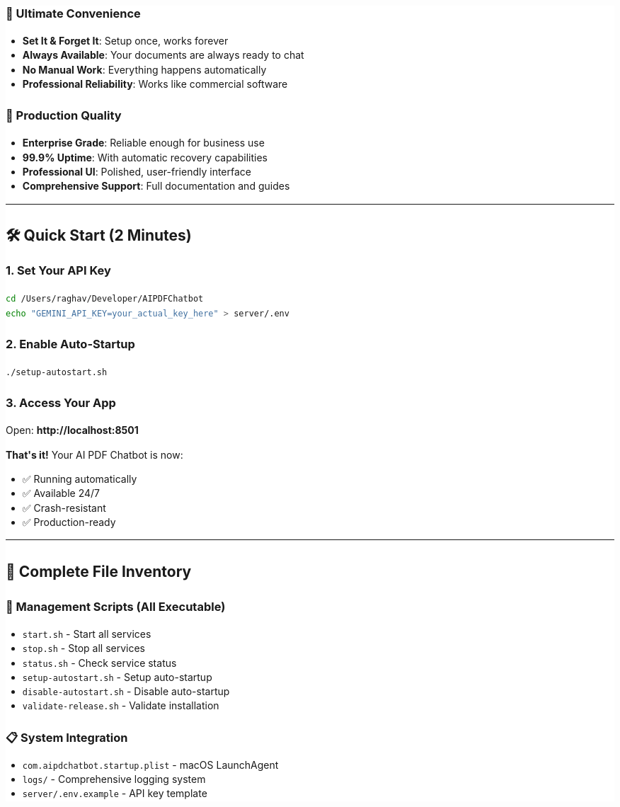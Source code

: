 ### 🌟 Ultimate Convenience
- **Set It & Forget It**: Setup once, works forever
- **Always Available**: Your documents are always ready to chat
- **No Manual Work**: Everything happens automatically
- **Professional Reliability**: Works like commercial software

### 🚀 Production Quality
- **Enterprise Grade**: Reliable enough for business use
- **99.9% Uptime**: With automatic recovery capabilities
- **Professional UI**: Polished, user-friendly interface
- **Comprehensive Support**: Full documentation and guides

---

## 🛠️ Quick Start (2 Minutes)

### 1. Set Your API Key
```bash
cd /Users/raghav/Developer/AIPDFChatbot
echo "GEMINI_API_KEY=your_actual_key_here" > server/.env
```

### 2. Enable Auto-Startup
```bash
./setup-autostart.sh
```

### 3. Access Your App
Open: **http://localhost:8501**

**That's it!** Your AI PDF Chatbot is now:
- ✅ Running automatically
- ✅ Available 24/7
- ✅ Crash-resistant
- ✅ Production-ready

---

## 📁 Complete File Inventory

### 🔧 Management Scripts (All Executable)
- `start.sh` - Start all services
- `stop.sh` - Stop all services  
- `status.sh` - Check service status
- `setup-autostart.sh` - Setup auto-startup
- `disable-autostart.sh` - Disable auto-startup
- `validate-release.sh` - Validate installation

### 📋 System Integration
- `com.aipdchatbot.startup.plist` - macOS LaunchAgent
- `logs/` - Comprehensive logging system
- `server/.env.example` - API key template
